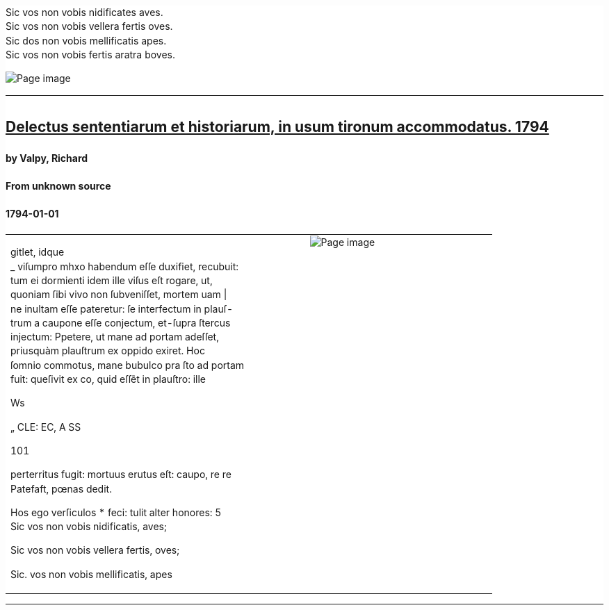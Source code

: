   
  
Sic vos non vobis nidificates aves.  
Sic vos non vobis vellera fertis oves.  
Sic dos non vobis mellificatis apes.  
Sic vos non vobis fertis aratra boves.
</td><td style="width: 50%; max-height: 75%; margin: auto; display: block;">
<img alt="Page image" src="https://iiif.archive.org/image/iiif/2/bim_eighteenth-century_an-address-to-the-artist_kenrick-w-william_1774%2Fbim_eighteenth-century_an-address-to-the-artist_kenrick-w-william_1774_jp2.zip%2Fbim_eighteenth-century_an-address-to-the-artist_kenrick-w-william_1774_jp2%2Fbim_eighteenth-century_an-address-to-the-artist_kenrick-w-william_1774_0055.jp2/pct:25.034530386740332,14.538228218805564,48.22168508287293,8.398703064532999/!600,600/0/default.jpg"/>
</td>
</tr></table>

---

## [Delectus sententiarum et historiarum, in usum tironum accommodatus.  1794](https://archive.org/details/bim_eighteenth-century_delectus-sententiarum-et_valpy-richard_1794/page/n107/mode/1up?view=theater)

#### by Valpy, Richard

#### From unknown source

#### 1794-01-01

<table style="width: 100%;"><tr><td style="width: 50%">

gitlet, idque  
_ viſumpro mhxo habendum eſſe duxifiet, recubuit:  
tum ei dormienti idem ille viſus eſt rogare, ut,  
quoniam ſibi vivo non ſubveniſſet, mortem uam |  
ne inultam eſſe pateretur: ſe interfectum in plauſ-  
trum a caupone eſſe conjectum, et-ſupra ſtercus  
injectum: Ppetere, ut mane ad portam adeſſet,  
priusquàm plauſtrum ex oppido exiret. Hoc  
ſomnio commotus, mane bubulco pra ſto ad portam  
fuit: queſivit ex co, quid eſſẽt in plauſtro: ille  
  
Ws  
  
„ CLE: EC, A SS  
  
101  
  
perterritus fugit: mortuus erutus eſt: caupo, re re  
Patefaft, pœnas dedit.  
  
Hos ego verſiculos * feci: tulit alter honores: 5  
Sic vos non vobis nidificatis, aves;  
  
Sic vos non vobis vellera fertis, oves;  
  
Sic. vos non vobis mellificatis, apes
</td><td style="width: 50%; max-height: 75%; margin: auto; display: block;">
<img alt="Page image" src="https://iiif.archive.org/image/iiif/2/bim_eighteenth-century_delectus-sententiarum-et_valpy-richard_1794%2Fbim_eighteenth-century_delectus-sententiarum-et_valpy-richard_1794_jp2.zip%2Fbim_eighteenth-century_delectus-sententiarum-et_valpy-richard_1794_jp2%2Fbim_eighteenth-century_delectus-sententiarum-et_valpy-richard_1794_0107.jp2/pct:11.51153212520593,63.04780876494024,83.05189456342669,25.871513944223107/!600,600/0/default.jpg"/>
</td>
</tr></table>

---